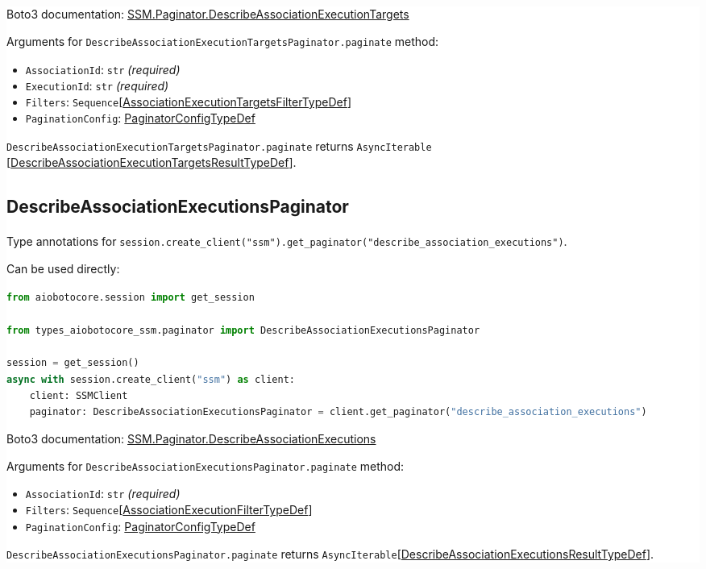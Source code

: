Boto3 documentation:
[SSM.Paginator.DescribeAssociationExecutionTargets](https://boto3.amazonaws.com/v1/documentation/api/latest/reference/services/ssm.html#SSM.Paginator.DescribeAssociationExecutionTargets)

Arguments for `DescribeAssociationExecutionTargetsPaginator.paginate` method:

- `AssociationId`: `str` *(required)*
- `ExecutionId`: `str` *(required)*
- `Filters`:
  `Sequence`\[[AssociationExecutionTargetsFilterTypeDef](./type_defs.md#associationexecutiontargetsfiltertypedef)\]
- `PaginationConfig`:
  [PaginatorConfigTypeDef](./type_defs.md#paginatorconfigtypedef)

`DescribeAssociationExecutionTargetsPaginator.paginate` returns
`AsyncIterable`\[[DescribeAssociationExecutionTargetsResultTypeDef](./type_defs.md#describeassociationexecutiontargetsresulttypedef)\].

<a id="describeassociationexecutionspaginator"></a>

## DescribeAssociationExecutionsPaginator

Type annotations for
`session.create_client("ssm").get_paginator("describe_association_executions")`.

Can be used directly:

```python
from aiobotocore.session import get_session

from types_aiobotocore_ssm.paginator import DescribeAssociationExecutionsPaginator

session = get_session()
async with session.create_client("ssm") as client:
    client: SSMClient
    paginator: DescribeAssociationExecutionsPaginator = client.get_paginator("describe_association_executions")
```

Boto3 documentation:
[SSM.Paginator.DescribeAssociationExecutions](https://boto3.amazonaws.com/v1/documentation/api/latest/reference/services/ssm.html#SSM.Paginator.DescribeAssociationExecutions)

Arguments for `DescribeAssociationExecutionsPaginator.paginate` method:

- `AssociationId`: `str` *(required)*
- `Filters`:
  `Sequence`\[[AssociationExecutionFilterTypeDef](./type_defs.md#associationexecutionfiltertypedef)\]
- `PaginationConfig`:
  [PaginatorConfigTypeDef](./type_defs.md#paginatorconfigtypedef)

`DescribeAssociationExecutionsPaginator.paginate` returns
`AsyncIterable`\[[DescribeAssociationExecutionsResultTypeDef](./type_defs.md#describeassociationexecutionsresulttypedef)\].

<a id="describeautomationexecutionspaginator"></a>
